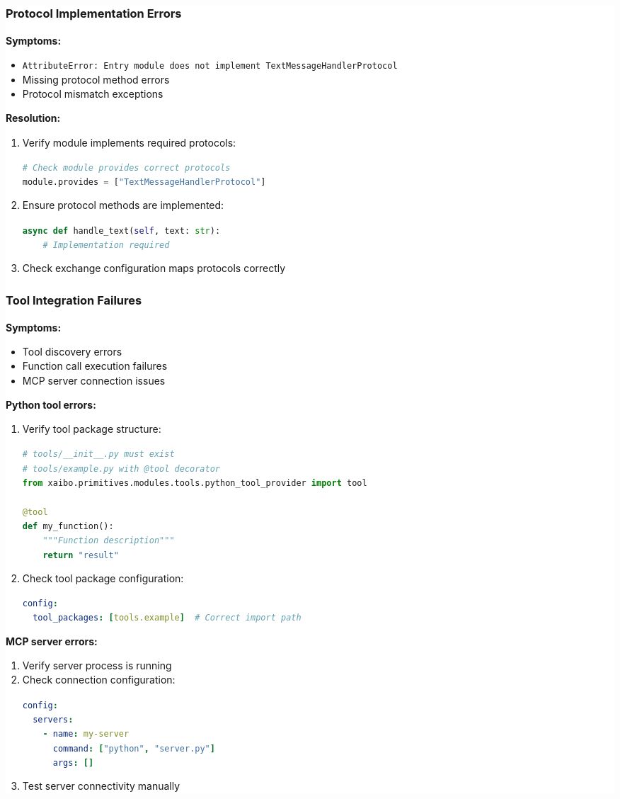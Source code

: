 ### Protocol Implementation Errors

**Symptoms:**

- `AttributeError: Entry module does not implement TextMessageHandlerProtocol`
- Missing protocol method errors
- Protocol mismatch exceptions

**Resolution:**

1. Verify module implements required protocols:
   ```python
   # Check module provides correct protocols
   module.provides = ["TextMessageHandlerProtocol"]
   ```
2. Ensure protocol methods are implemented:
   ```python
   async def handle_text(self, text: str):
       # Implementation required
   ```
3. Check exchange configuration maps protocols correctly


### Tool Integration Failures

**Symptoms:**

- Tool discovery errors
- Function call execution failures
- MCP server connection issues

**Python tool errors:**

1. Verify tool package structure:
   ```python
   # tools/__init__.py must exist
   # tools/example.py with @tool decorator
   from xaibo.primitives.modules.tools.python_tool_provider import tool
   
   @tool
   def my_function():
       """Function description"""
       return "result"
   ```

2. Check tool package configuration:
   ```yaml
   config:
     tool_packages: [tools.example]  # Correct import path
   ```

**MCP server errors:**

1. Verify server process is running
2. Check connection configuration:
   ```yaml
   config:
     servers:
       - name: my-server
         command: ["python", "server.py"]
         args: []
   ```
3. Test server connectivity manually

